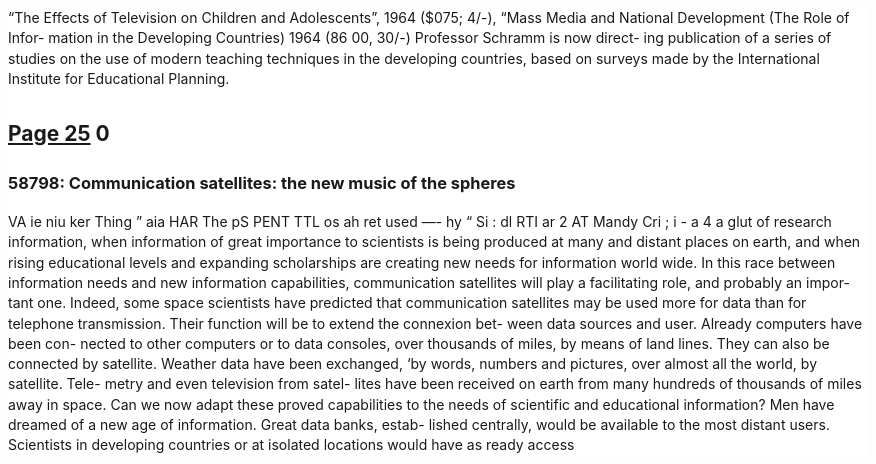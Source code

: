 “The Effects of Television on Children and 
Adolescents”, 1964 ($075; 4/-), “Mass Media 
and National Development (The Role of Infor- 
mation in the Developing Countries) 1964 
(86 00, 30/-) Professor Schramm is now direct- 
ing publication of a series of studies on the 
use of modern teaching techniques in the 
developing countries, based on surveys made 
by the International Institute for Educational 
Planning.

## [Page 25](078373engo.pdf#page=25) 0

### 58798: Communication satellites: the new music of the spheres

VA ie niu 
ker Thing ” aia HAR 
The pS PENT TTL os ah ret 
used —- hy “ Si : 
dl RTI ar 2 
AT Mandy 
Cri 
; i - a 4 
a glut of research information, when 
information of great importance to 
scientists is being produced at many 
and distant places on earth, and when 
rising educational levels and expanding 
scholarships are creating new needs 
for information world wide. 
In this race between information 
needs and new information capabilities, 
communication satellites will play a 
facilitating role, and probably an impor- 
tant one. 
Indeed, some space scientists have 
predicted that communication satellites 
may be used more for data than for 
telephone transmission. Their function 
will be to extend the connexion bet- 
ween data sources and user. 
Already computers have been con- 
nected to other computers or to data 
consoles, over thousands of miles, by 
means of land lines. They can also 
be connected by satellite. 
Weather data have been exchanged, 
‘by words, numbers and pictures, over 
almost all the world, by satellite. Tele- 
metry and even television from satel- 
lites have been received on earth 
from many hundreds of thousands of 
miles away in space. Can we now 
adapt these proved capabilities to the 
needs of scientific and educational 
information? 
Men have dreamed of a new age of 
information. Great data banks, estab- 
lished centrally, would be available 
to the most distant users. Scientists 
in developing countries or at isolated 
locations would have as ready access 